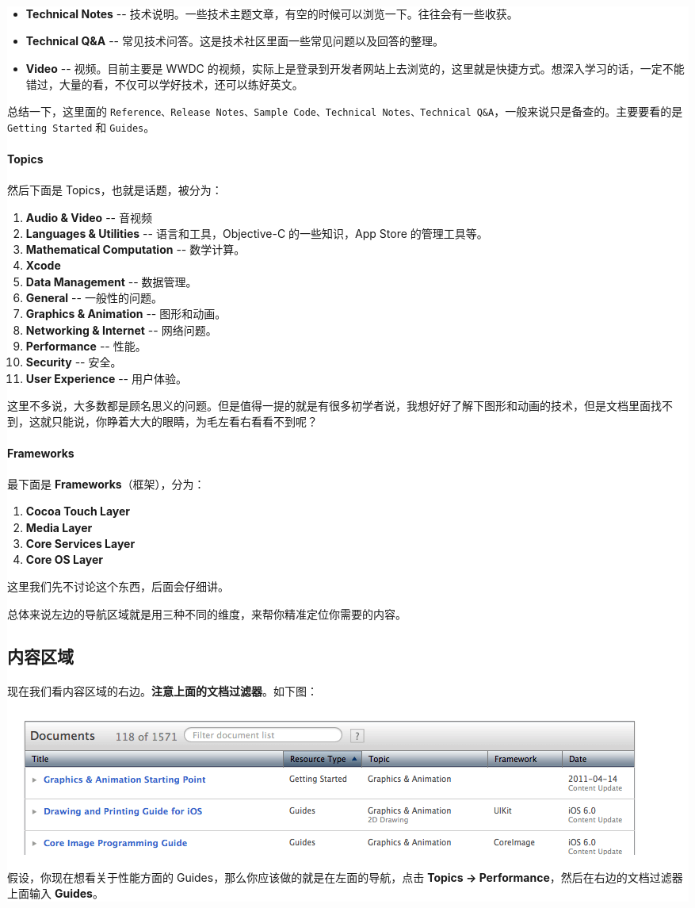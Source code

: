 * **Technical Notes** -- 技术说明。一些技术主题文章，有空的时候可以浏览一下。往往会有一些收获。

* **Technical Q&A** -- 常见技术问答。这是技术社区里面一些常见问题以及回答的整理。

* **Video** -- 视频。目前主要是 WWDC 的视频，实际上是登录到开发者网站上去浏览的，这里就是快捷方式。想深入学习的话，一定不能错过，大量的看，不仅可以学好技术，还可以练好英文。

总结一下，这里面的 `Reference、Release Notes、Sample Code、Technical Notes、Technical Q&A`，一般来说只是备查的。主要要看的是 `Getting Started` 和 `Guides`。

#### Topics

然后下面是 Topics，也就是话题，被分为：

1. **Audio & Video** -- 音视频
2. **Languages & Utilities** -- 语言和工具，Objective-C 的一些知识，App Store 的管理工具等。
3. **Mathematical Computation** -- 数学计算。
4. **Xcode**
5. **Data Management** -- 数据管理。
6. **General** -- 一般性的问题。
7. **Graphics & Animation** -- 图形和动画。
8. **Networking & Internet** -- 网络问题。
9. **Performance** -- 性能。
10. **Security** -- 安全。
11. **User Experience** -- 用户体验。

这里不多说，大多数都是顾名思义的问题。但是值得一提的就是有很多初学者说，我想好好了解下图形和动画的技术，但是文档里面找不到，这就只能说，你睁着大大的眼睛，为毛左看右看看不到呢？

#### Frameworks

最下面是 **Frameworks**（框架），分为：

1. **Cocoa Touch Layer**
2. **Media Layer**
3. **Core Services Layer**
4. **Core OS Layer**

这里我们先不讨论这个东西，后面会仔细讲。

总体来说左边的导航区域就是用三种不同的维度，来帮你精准定位你需要的内容。

## 内容区域
现在我们看内容区域的右边。**注意上面的文档过滤器**。如下图：

![24](Apple官方文档阅读指南/24.png)

假设，你现在想看关于性能方面的 Guides，那么你应该做的就是在左面的导航，点击 **Topics -> Performance**，然后在右边的文档过滤器上面输入 **Guides**。
